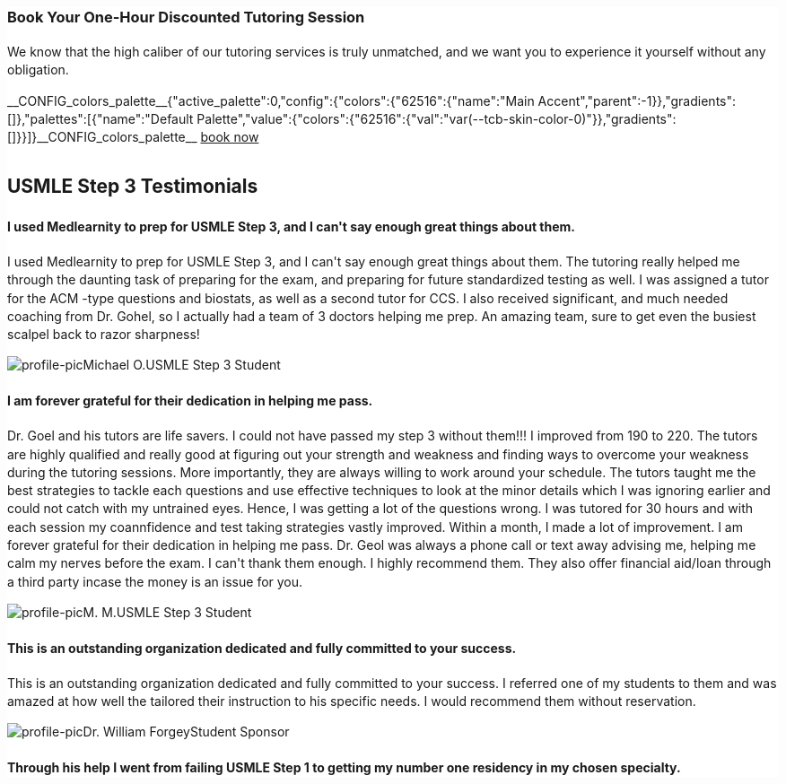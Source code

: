 ### **Book Your One-Hour Discounted Tutoring Session**

[](/start-here/)We know that the high caliber of our tutoring services is truly unmatched, and we want you to experience it yourself without any obligation.

\_\_CONFIG\_colors\_palette\_\_{"active\_palette":0,"config":{"colors":{"62516":{"name":"Main Accent","parent":-1}},"gradients":\[\]},"palettes":\[{"name":"Default Palette","value":{"colors":{"62516":{"val":"var(--tcb-skin-color-0)"}},"gradients":\[\]}}\]}\_\_CONFIG\_colors\_palette\_\_ [book now](/purchase-discounted-session/)

## USMLE Step 3 Testimonials

#### I used Medlearnity to prep for USMLE Step 3, and I can't say enough great things about them.

I used Medlearnity to prep for USMLE Step 3, and I can't say enough great things about them. The tutoring really helped me through the daunting task of preparing for the exam, and preparing for future standardized testing as well. I was assigned a tutor for the ACM -type questions and biostats, as well as a second tutor for CCS. I also received significant, and much needed coaching from Dr. Gohel, so I actually had a team of 3 doctors helping me prep. An amazing team, sure to get even the busiest scalpel back to razor sharpness!

![profile-pic](https://i2xfwztd2ksbegse.public.blob.vercel-storage.com/wp/2023/10/testimonial-placeholder.png)Michael O.USMLE Step 3 Student

#### I am forever grateful for their dedication in helping me pass.

Dr. Goel and his tutors are life savers. I could not have passed my step 3 without them!!! I improved from 190 to 220. The tutors are highly qualified and really good at figuring out your strength and weakness and finding ways to overcome your weakness during the tutoring sessions. More importantly, they are always willing to work around your schedule. The tutors taught me the best strategies to tackle each questions and use effective techniques to look at the minor details which I was ignoring earlier and could not catch with my untrained eyes. Hence, I was getting a lot of the questions wrong. I was tutored for 30 hours and with each session my coannfidence and test taking strategies vastly improved. Within a month, I made a lot of improvement. I am forever grateful for their dedication in helping me pass. Dr. Geol was always a phone call or text away advising me, helping me calm my nerves before the exam. I can't thank them enough. I highly recommend them. They also offer financial aid/loan through a third party incase the money is an issue for you.

![profile-pic](https://i2xfwztd2ksbegse.public.blob.vercel-storage.com/wp/2023/10/testimonial-placeholder.png)M. M.USMLE Step 3 Student

#### This is an outstanding organization dedicated and fully committed to your success.

This is an outstanding organization dedicated and fully committed to your success. I referred one of my students to them and was amazed at how well the tailored their instruction to his specific needs. I would recommend them without reservation.

![profile-pic](https://i2xfwztd2ksbegse.public.blob.vercel-storage.com/wp/2020/04/13584804_10153790018961089_8753852675565858554_o.jpg)Dr. William ForgeyStudent Sponsor

#### Through his help I went from failing USMLE Step 1 to getting my number one residency in my chosen specialty.
